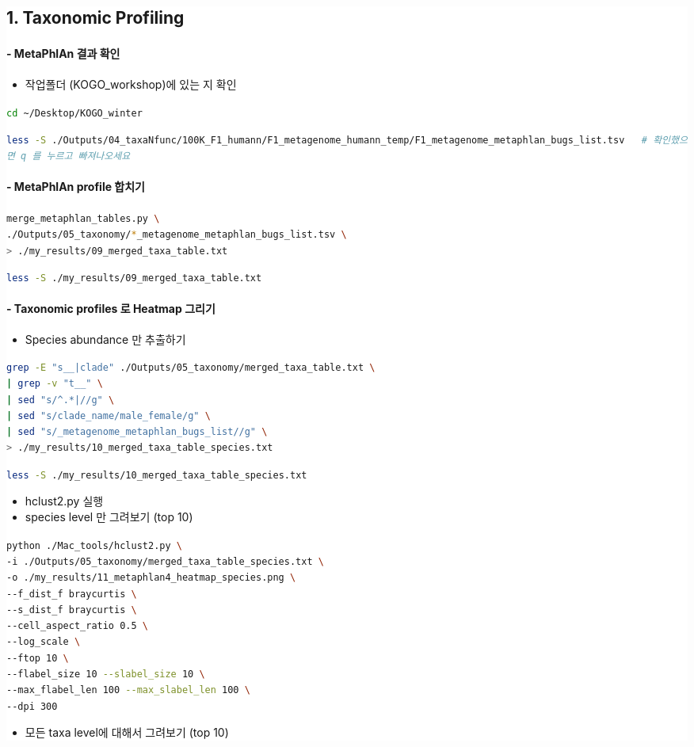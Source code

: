 ## 1. Taxonomic Profiling

#### - MetaPhlAn 결과 확인
- 작업폴더 (KOGO_workshop)에 있는 지 확인
```sh
cd ~/Desktop/KOGO_winter
```

```sh
less -S ./Outputs/04_taxaNfunc/100K_F1_humann/F1_metagenome_humann_temp/F1_metagenome_metaphlan_bugs_list.tsv   # 확인했으면 q 를 누르고 빠져나오세요
```


#### - MetaPhlAn profile 합치기
```sh
merge_metaphlan_tables.py \
./Outputs/05_taxonomy/*_metagenome_metaphlan_bugs_list.tsv \
> ./my_results/09_merged_taxa_table.txt

```
```sh
less -S ./my_results/09_merged_taxa_table.txt
```
#### - Taxonomic profiles 로 Heatmap 그리기
- Species abundance 만 추출하기
```sh
grep -E "s__|clade" ./Outputs/05_taxonomy/merged_taxa_table.txt \
| grep -v "t__" \
| sed "s/^.*|//g" \
| sed "s/clade_name/male_female/g" \
| sed "s/_metagenome_metaphlan_bugs_list//g" \
> ./my_results/10_merged_taxa_table_species.txt
```
```sh
less -S ./my_results/10_merged_taxa_table_species.txt
```

- hclust2.py 실행
- species level 만 그려보기 (top 10)
```sh
python ./Mac_tools/hclust2.py \
-i ./Outputs/05_taxonomy/merged_taxa_table_species.txt \
-o ./my_results/11_metaphlan4_heatmap_species.png \
--f_dist_f braycurtis \
--s_dist_f braycurtis \
--cell_aspect_ratio 0.5 \
--log_scale \
--ftop 10 \
--flabel_size 10 --slabel_size 10 \
--max_flabel_len 100 --max_slabel_len 100 \
--dpi 300
```
- 모든 taxa level에 대해서 그려보기 (top 10)
